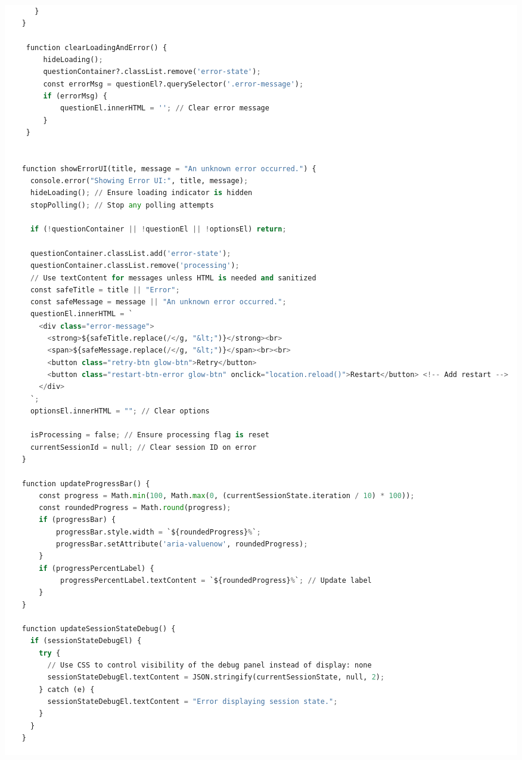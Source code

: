 ```python
       }
    }
  
     function clearLoadingAndError() {
         hideLoading();
         questionContainer?.classList.remove('error-state');
         const errorMsg = questionEl?.querySelector('.error-message');
         if (errorMsg) {
             questionEl.innerHTML = ''; // Clear error message
         }
     }
  
  
    function showErrorUI(title, message = "An unknown error occurred.") {
      console.error("Showing Error UI:", title, message);
      hideLoading(); // Ensure loading indicator is hidden
      stopPolling(); // Stop any polling attempts
  
      if (!questionContainer || !questionEl || !optionsEl) return;
  
      questionContainer.classList.add('error-state');
      questionContainer.classList.remove('processing');
      // Use textContent for messages unless HTML is needed and sanitized
      const safeTitle = title || "Error";
      const safeMessage = message || "An unknown error occurred.";
      questionEl.innerHTML = `
        <div class="error-message">
          <strong>${safeTitle.replace(/</g, "&lt;")}</strong><br>
          <span>${safeMessage.replace(/</g, "&lt;")}</span><br><br>
          <button class="retry-btn glow-btn">Retry</button>
          <button class="restart-btn-error glow-btn" onclick="location.reload()">Restart</button> <!-- Add restart -->
        </div>
      `;
      optionsEl.innerHTML = ""; // Clear options
  
      isProcessing = false; // Ensure processing flag is reset
      currentSessionId = null; // Clear session ID on error
    }
  
    function updateProgressBar() {
        const progress = Math.min(100, Math.max(0, (currentSessionState.iteration / 10) * 100));
        const roundedProgress = Math.round(progress);
        if (progressBar) {
            progressBar.style.width = `${roundedProgress}%`;
            progressBar.setAttribute('aria-valuenow', roundedProgress);
        }
        if (progressPercentLabel) {
             progressPercentLabel.textContent = `${roundedProgress}%`; // Update label
        }
    }
  
    function updateSessionStateDebug() {
      if (sessionStateDebugEl) {
        try {
          // Use CSS to control visibility of the debug panel instead of display: none
          sessionStateDebugEl.textContent = JSON.stringify(currentSessionState, null, 2);
        } catch (e) {
          sessionStateDebugEl.textContent = "Error displaying session state.";
        }
      }
    }
  
```
